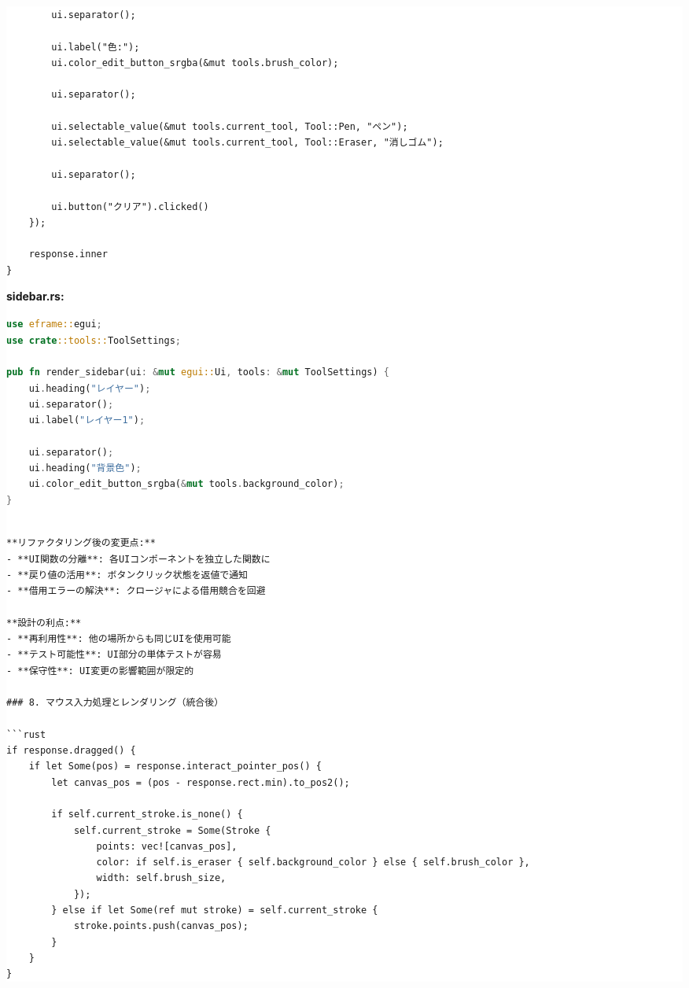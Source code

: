 ```
        ui.separator();
        
        ui.label("色:");
        ui.color_edit_button_srgba(&mut tools.brush_color);
        
        ui.separator();
        
        ui.selectable_value(&mut tools.current_tool, Tool::Pen, "ペン");
        ui.selectable_value(&mut tools.current_tool, Tool::Eraser, "消しゴム");
        
        ui.separator();
        
        ui.button("クリア").clicked()
    });
    
    response.inner
}
```

**sidebar.rs:**
```rust
use eframe::egui;
use crate::tools::ToolSettings;

pub fn render_sidebar(ui: &mut egui::Ui, tools: &mut ToolSettings) {
    ui.heading("レイヤー");
    ui.separator();
    ui.label("レイヤー1");
    
    ui.separator();
    ui.heading("背景色");
    ui.color_edit_button_srgba(&mut tools.background_color);
}
```
```

**リファクタリング後の変更点:**
- **UI関数の分離**: 各UIコンポーネントを独立した関数に
- **戻り値の活用**: ボタンクリック状態を返値で通知
- **借用エラーの解決**: クロージャによる借用競合を回避

**設計の利点:**
- **再利用性**: 他の場所からも同じUIを使用可能
- **テスト可能性**: UI部分の単体テストが容易
- **保守性**: UI変更の影響範囲が限定的

### 8. マウス入力処理とレンダリング（統合後）

```rust
if response.dragged() {
    if let Some(pos) = response.interact_pointer_pos() {
        let canvas_pos = (pos - response.rect.min).to_pos2();
        
        if self.current_stroke.is_none() {
            self.current_stroke = Some(Stroke {
                points: vec![canvas_pos],
                color: if self.is_eraser { self.background_color } else { self.brush_color },
                width: self.brush_size,
            });
        } else if let Some(ref mut stroke) = self.current_stroke {
            stroke.points.push(canvas_pos);
        }
    }
}
```